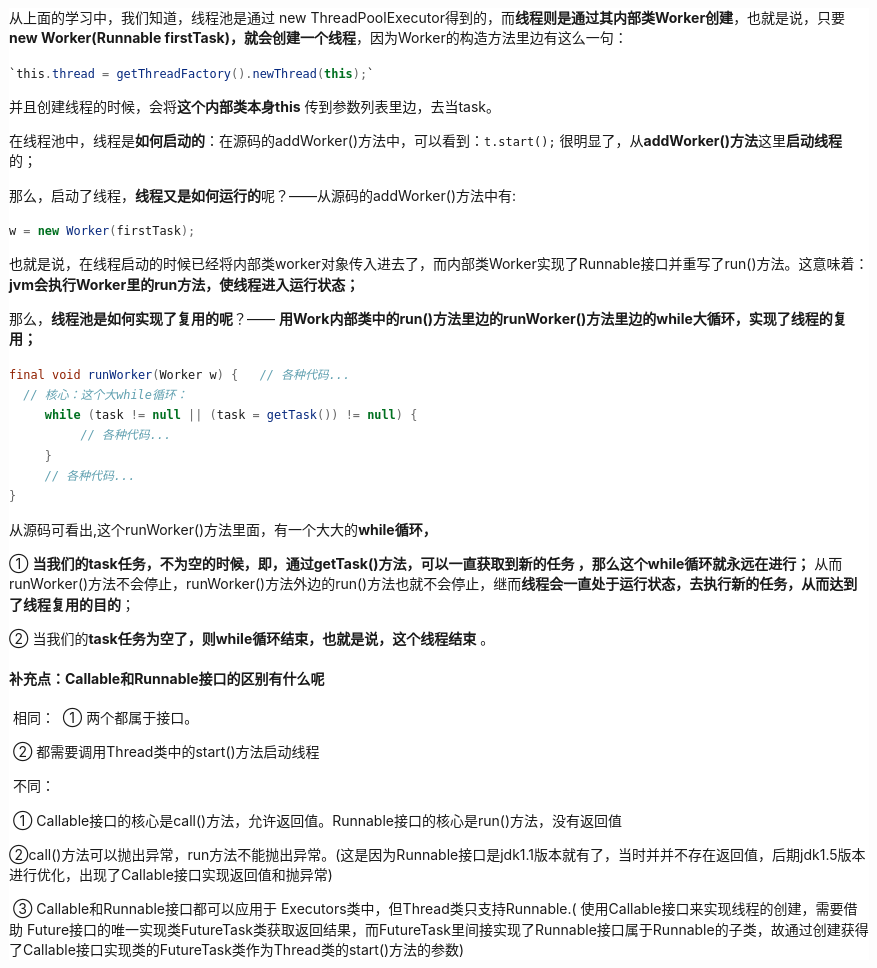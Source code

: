 从上面的学习中，我们知道，线程池是通过 new ThreadPoolExecutor得到的，而**线程则是通过其内部类Worker创建**，也就是说，只要 **new Worker(Runnable firstTask)，就会创建一个线程**，因为Worker的构造方法里边有这么一句：

```java
`this.thread = getThreadFactory().newThread(this);`
```

 并且创建线程的时候，会将**这个内部类本身this** 传到参数列表里边，去当task。

​		在线程池中，线程是**如何启动的**：在源码的addWorker()方法中，可以看到：`t.start();` 很明显了，从**addWorker()方法**这里**启动线程**的；

​		那么，启动了线程，**线程又是如何运行的**呢？——从源码的addWorker()方法中有:

```java
w = new Worker(firstTask);
```

也就是说，在线程启动的时候已经将内部类worker对象传入进去了，而内部类Worker实现了Runnable接口并重写了run()方法。这意味着：**jvm会执行Worker里的run方法，使线程进入运行状态；**



那么，**线程池是如何实现了复用的呢**？—— **用Work内部类中的run()方法里边的runWorker()方法里边的while大循环，实现了线程的复用；**

```java
final void runWorker(Worker w) {   // 各种代码...
  // 核心：这个大while循环：
     while (task != null || (task = getTask()) != null) {
          // 各种代码...
     }
     // 各种代码...
}

```

从源码可看出,这个runWorker()方法里面，有一个大大的**while循环，**

① **当我们的task任务，不为空的时候，即，通过getTask()方法，可以一直获取到新的任务 ，那么这个while循环就永远在进行；**
 从而runWorker()方法不会停止，runWorker()方法外边的run()方法也就不会停止，继而**线程会一直处于运行状态，去执行新的任务，从而达到了线程复用的目的**；

② 当我们的**task任务为空了，则while循环结束，也就是说，这个线程结束** 。








#### 补充点：Callable和Runnable接口的区别有什么呢

​	相同：
​		① 两个都属于接口。

​		② 都需要调用Thread类中的start()方法启动线程

​	不同： 

​		① Callable接口的核心是call()方法，允许返回值。Runnable接口的核心是run()方法，没有返回值

​		②call()方法可以抛出异常，run方法不能抛出异常。(这是因为Runnable接口是jdk1.1版本就有了，当时并并不存在返回值，后期jdk1.5版本进行优化，出现了Callable接口实现返回值和抛异常)

​		③ Callable和Runnable接口都可以应用于 Executors类中，但Thread类只支持Runnable.( 使用Callable接口来实现线程的创建，需要借助 Future接口的唯一实现类FutureTask类获取返回结果，而FutureTask里间接实现了Runnable接口属于Runnable的子类，故通过创建获得了Callable接口实现类的FutureTask类作为Thread类的start()方法的参数)																		
